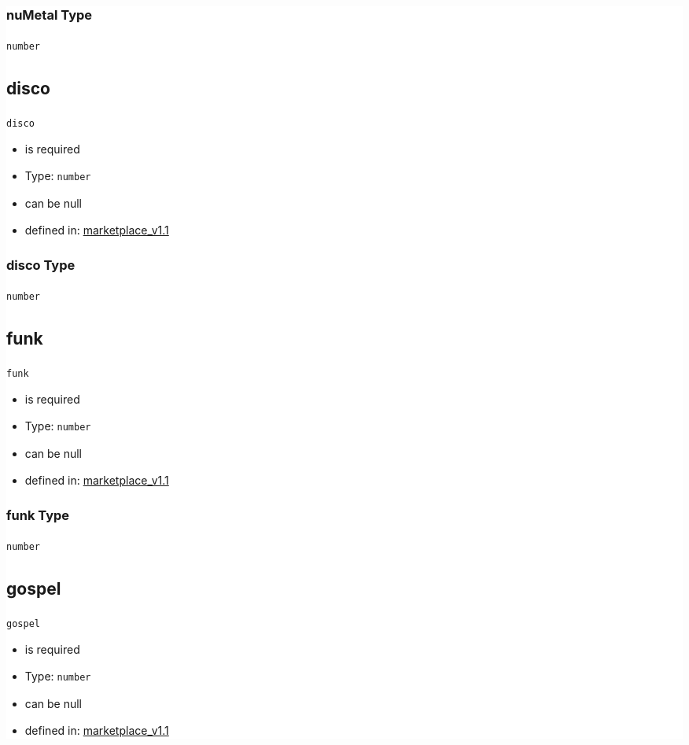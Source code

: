 ### nuMetal Type

`number`

## disco



`disco`

*   is required

*   Type: `number`

*   can be null

*   defined in: [marketplace\_v1.1](marketplace_v1-properties-analysis-properties-genre_v8-properties-meansubgenre-properties-disco.md "https://github.com/cyanite-ai/aws-marketplace/blob/main/audio_analyzer/schemes/marketplace_v1.1/schema/marketplace_v1.1.schema.json#/properties/analysis/properties/genre_v8/properties/meanSubgenre/properties/disco")

### disco Type

`number`

## funk



`funk`

*   is required

*   Type: `number`

*   can be null

*   defined in: [marketplace\_v1.1](marketplace_v1-properties-analysis-properties-genre_v8-properties-meansubgenre-properties-funk.md "https://github.com/cyanite-ai/aws-marketplace/blob/main/audio_analyzer/schemes/marketplace_v1.1/schema/marketplace_v1.1.schema.json#/properties/analysis/properties/genre_v8/properties/meanSubgenre/properties/funk")

### funk Type

`number`

## gospel



`gospel`

*   is required

*   Type: `number`

*   can be null

*   defined in: [marketplace\_v1.1](marketplace_v1-properties-analysis-properties-genre_v8-properties-meansubgenre-properties-gospel.md "https://github.com/cyanite-ai/aws-marketplace/blob/main/audio_analyzer/schemes/marketplace_v1.1/schema/marketplace_v1.1.schema.json#/properties/analysis/properties/genre_v8/properties/meanSubgenre/properties/gospel")
